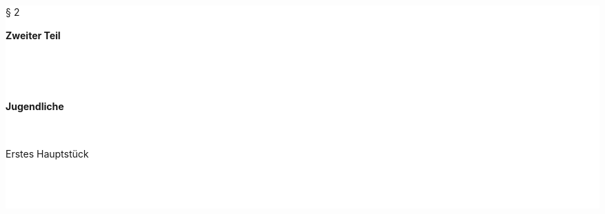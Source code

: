 § 2

</td>

</tr>

<tr>

<td style colspan="3" align="left" valign="top" charoff="50">

<span style=";font-weight:bold">Zweiter Teil</span>

</td>

<td style align="left" valign="top" charoff="50">

 

</td>

</tr>

<tr>

<td style align="left" valign="top" charoff="50">

 

</td>

<td style colspan="2" align="left" valign="top" charoff="50">

<span style=";font-weight:bold">Jugendliche</span>

</td>

<td style align="left" valign="top" charoff="50">

 

</td>

</tr>

<tr>

<td style colspan="3" align="left" valign="top" charoff="50">

Erstes Hauptstück

</td>

<td style align="left" valign="top" charoff="50">

 

</td>

</tr>

<tr>

<td style align="left" valign="top" charoff="50">

 

</td>

<td style colspan="2" align="left" valign="top" charoff="50">
